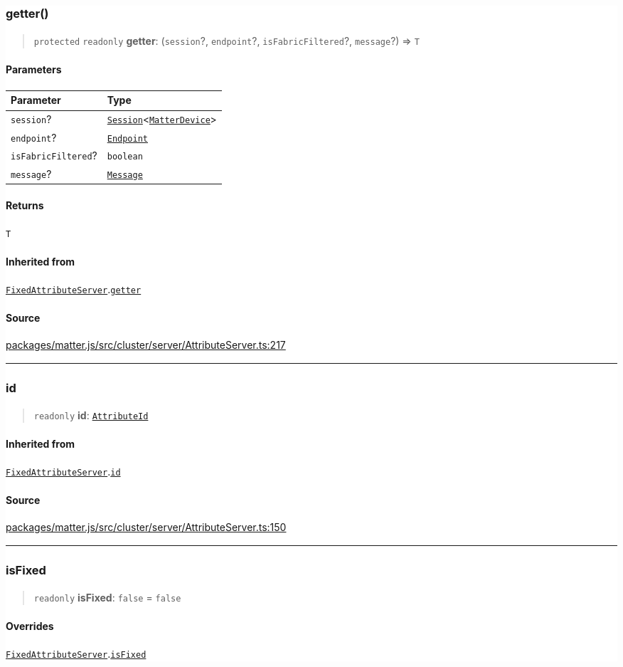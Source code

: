 ### getter()

> `protected` `readonly` **getter**: (`session`?, `endpoint`?, `isFabricFiltered`?, `message`?) => `T`

#### Parameters

| Parameter | Type |
| :------ | :------ |
| `session`? | [`Session`](../../../session/export/classes/Session.md)\<[`MatterDevice`](../../../behavior/cluster/export/-internal-/classes/MatterDevice.md)\> |
| `endpoint`? | [`Endpoint`](../../../device/export/classes/Endpoint.md) |
| `isFabricFiltered`? | `boolean` |
| `message`? | [`Message`](../../../codec/export/interfaces/Message.md) |

#### Returns

`T`

#### Inherited from

[`FixedAttributeServer`](FixedAttributeServer.md).[`getter`](FixedAttributeServer.md#getter)

#### Source

[packages/matter.js/src/cluster/server/AttributeServer.ts:217](https://github.com/project-chip/matter.js/blob/7a8cbb56b87d4ccf34bec5a9a95ab40a1711324f/packages/matter.js/src/cluster/server/AttributeServer.ts#L217)

***

### id

> `readonly` **id**: [`AttributeId`](../../../datatype/export/README.md#attributeid)

#### Inherited from

[`FixedAttributeServer`](FixedAttributeServer.md).[`id`](FixedAttributeServer.md#id)

#### Source

[packages/matter.js/src/cluster/server/AttributeServer.ts:150](https://github.com/project-chip/matter.js/blob/7a8cbb56b87d4ccf34bec5a9a95ab40a1711324f/packages/matter.js/src/cluster/server/AttributeServer.ts#L150)

***

### isFixed

> `readonly` **isFixed**: `false` = `false`

#### Overrides

[`FixedAttributeServer`](FixedAttributeServer.md).[`isFixed`](FixedAttributeServer.md#isfixed)
